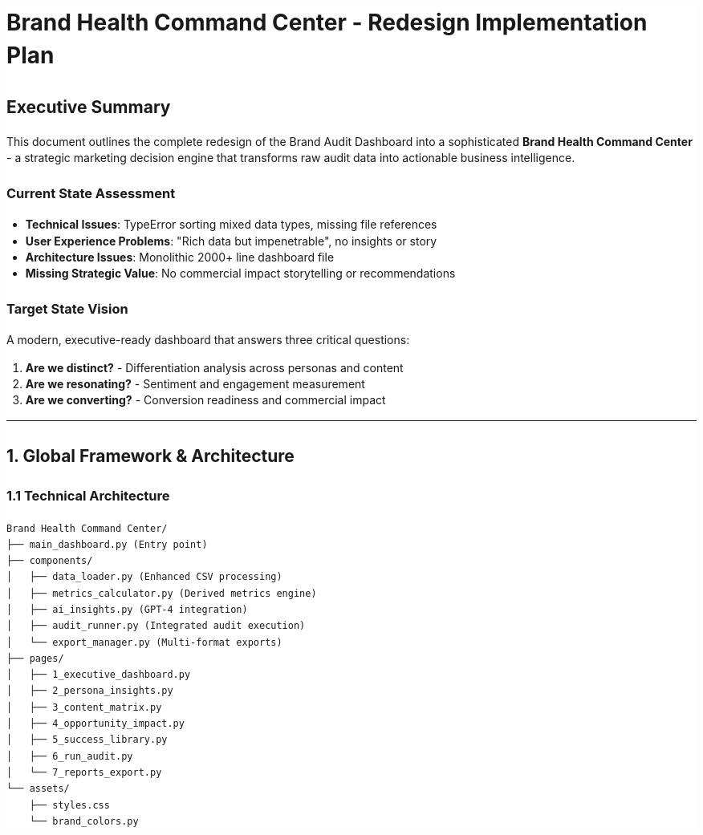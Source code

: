 # Brand Health Command Center - Redesign Implementation Plan

## Executive Summary

This document outlines the complete redesign of the Brand Audit Dashboard into a sophisticated **Brand Health Command Center** - a strategic marketing decision engine that transforms raw audit data into actionable business intelligence.

### Current State Assessment

- **Technical Issues**: TypeError sorting mixed data types, missing file references
- **User Experience Problems**: "Rich data but impenetrable", no insights or story
- **Architecture Issues**: Monolithic 2000+ line dashboard file
- **Missing Strategic Value**: No commercial impact storytelling or recommendations

### Target State Vision

A modern, executive-ready dashboard that answers three critical questions:

1. **Are we distinct?** - Differentiation analysis across personas and content
2. **Are we resonating?** - Sentiment and engagement measurement
3. **Are we converting?** - Conversion readiness and commercial impact

---

## 1. Global Framework & Architecture

### 1.1 Technical Architecture

```
Brand Health Command Center/
├── main_dashboard.py (Entry point)
├── components/
│   ├── data_loader.py (Enhanced CSV processing)
│   ├── metrics_calculator.py (Derived metrics engine)
│   ├── ai_insights.py (GPT-4 integration)
│   ├── audit_runner.py (Integrated audit execution)
│   └── export_manager.py (Multi-format exports)
├── pages/
│   ├── 1_executive_dashboard.py
│   ├── 2_persona_insights.py
│   ├── 3_content_matrix.py
│   ├── 4_opportunity_impact.py
│   ├── 5_success_library.py
│   ├── 6_run_audit.py
│   └── 7_reports_export.py
└── assets/
    ├── styles.css
    └── brand_colors.py
```
